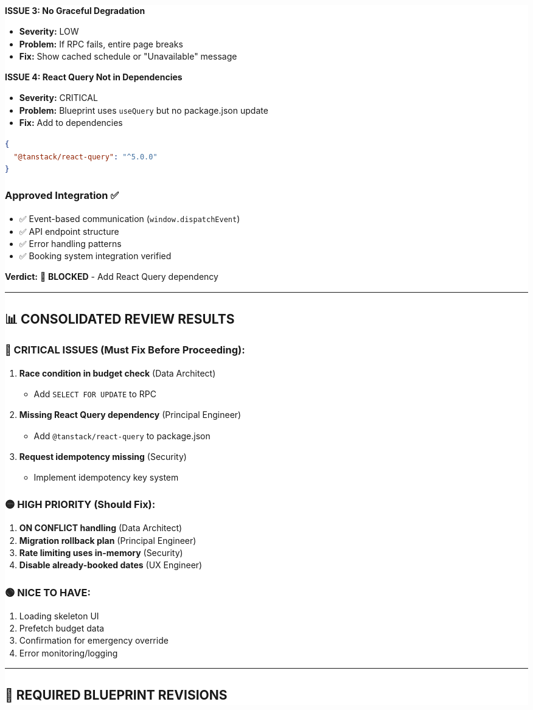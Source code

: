 **ISSUE 3: No Graceful Degradation**
- **Severity:** LOW
- **Problem:** If RPC fails, entire page breaks
- **Fix:** Show cached schedule or "Unavailable" message

**ISSUE 4: React Query Not in Dependencies**
- **Severity:** CRITICAL
- **Problem:** Blueprint uses `useQuery` but no package.json update
- **Fix:** Add to dependencies
```json
{
  "@tanstack/react-query": "^5.0.0"
}
```

### Approved Integration ✅
- ✅ Event-based communication (`window.dispatchEvent`)
- ✅ API endpoint structure
- ✅ Error handling patterns
- ✅ Booking system integration verified

**Verdict:** 🔴 **BLOCKED** - Add React Query dependency

---

## 📊 CONSOLIDATED REVIEW RESULTS

### 🔴 CRITICAL ISSUES (Must Fix Before Proceeding):
1. **Race condition in budget check** (Data Architect)
   - Add `SELECT FOR UPDATE` to RPC
   
2. **Missing React Query dependency** (Principal Engineer)
   - Add `@tanstack/react-query` to package.json
   
3. **Request idempotency missing** (Security)
   - Implement idempotency key system

### 🟡 HIGH PRIORITY (Should Fix):
1. **ON CONFLICT handling** (Data Architect)
2. **Migration rollback plan** (Principal Engineer)
3. **Rate limiting uses in-memory** (Security)
4. **Disable already-booked dates** (UX Engineer)

### 🟢 NICE TO HAVE:
1. Loading skeleton UI
2. Prefetch budget data
3. Confirmation for emergency override
4. Error monitoring/logging

---

## 🔧 REQUIRED BLUEPRINT REVISIONS
